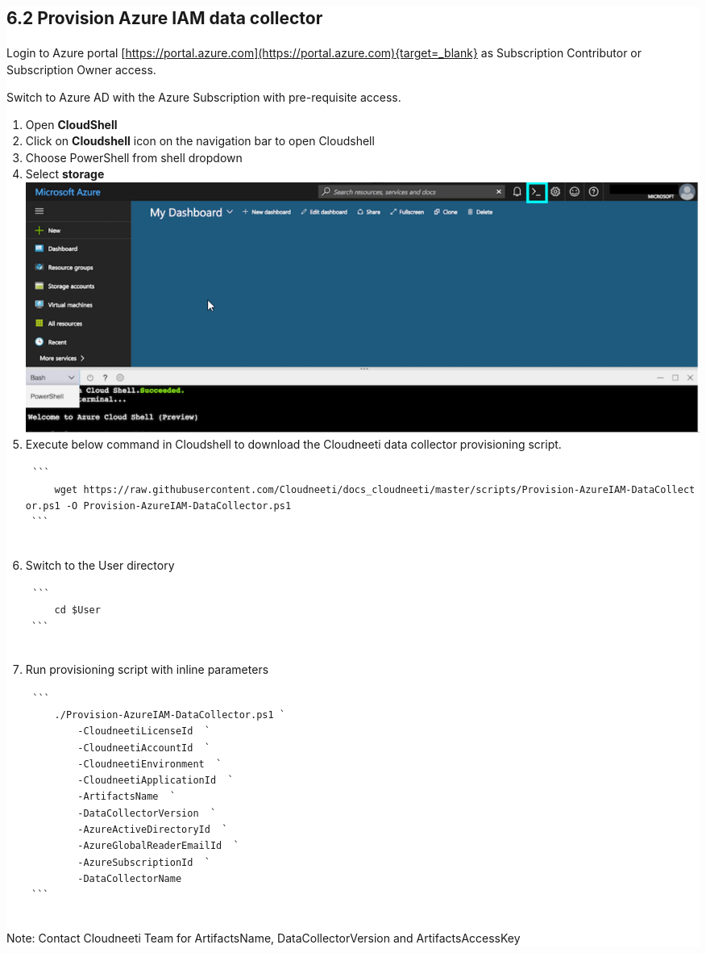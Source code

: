 
## 6.2 Provision Azure IAM data collector 


Login to Azure portal [https://portal.azure.com](https://portal.azure.com){target=_blank} as Subscription Contributor or
Subscription Owner access.

Switch to Azure AD with the Azure Subscription with pre-requisite access.

1. Open **CloudShell**
2. Click on **Cloudshell** icon on the navigation bar to open Cloudshell
3. Choose PowerShell from shell dropdown
4. Select **storage**
	![CloudShell](.././images/onboardingOffice365Subscription/CloudShell.png#thumbnail)
5. Execute below command in Cloudshell to download the Cloudneeti data
    collector provisioning script.
	<pre>
	<code>```
		wget https://raw.githubusercontent.com/Cloudneeti/docs_cloudneeti/master/scripts/Provision-AzureIAM-DataCollector.ps1 -O Provision-AzureIAM-DataCollector.ps1
	```</code>
	</pre>
6. Switch to the User directory
	<pre>
	<code>```
		cd $User
	```</code>
	</pre>
7. Run provisioning script with inline parameters
	<pre>
	<code>```
		./Provision-AzureIAM-DataCollector.ps1 `
            -CloudneetiLicenseId <Cloudneeti License Id> `
            -CloudneetiAccountId <Cloudneeti Account Id> `
            -CloudneetiEnvironment <Cloudneeti Environment> `
            -CloudneetiApplicationId <Cloudneeti Data Collector Registered Application Id> `
            -ArtifactsName <Cloudneeti Azure IAM Data Collector Artifact Name> `
            -DataCollectorVersion <Cloudneeti Azure IAM Data Collector Version> `
            -AzureActiveDirectoryId <Azure Active Directory Id> `
            -AzureGlobalReaderEmailId <Azure Global Reader Email Id> `
            -AzureSubscriptionId <Azure Subscription Id where Azure IAM datacollector resources will be created> `
            -DataCollectorName <Friendly name for Azure IAM Data Collector resources>
	```</code>
	</pre>
Note: Contact Cloudneeti Team for ArtifactsName, DataCollectorVersion and
ArtifactsAccessKey
